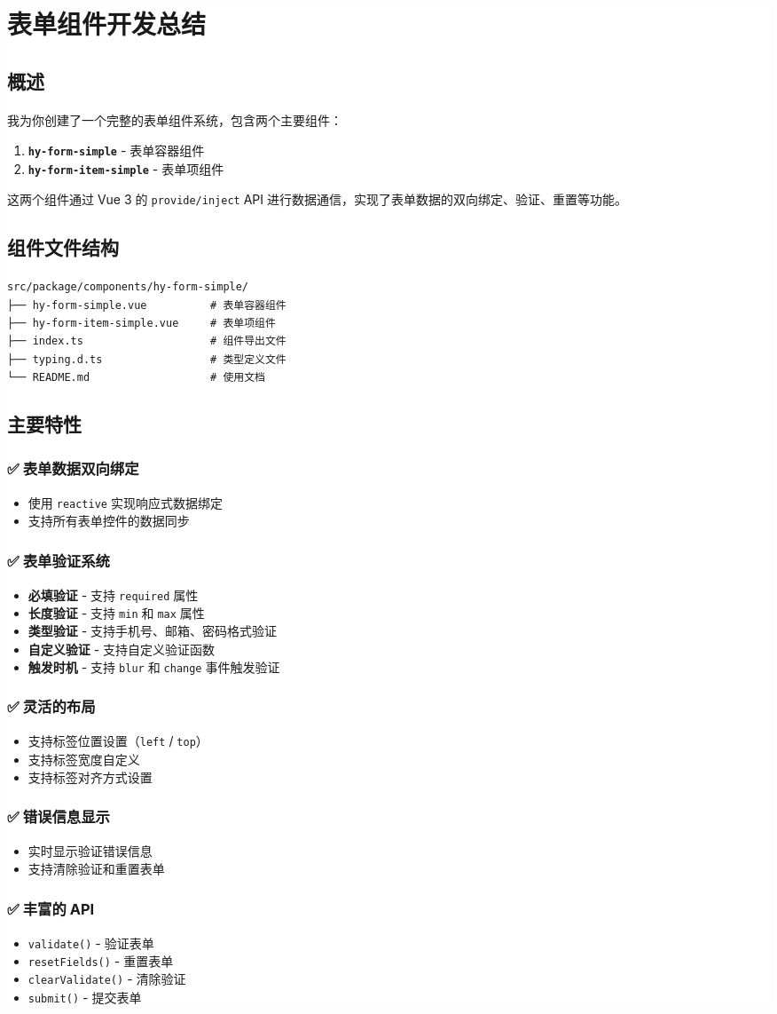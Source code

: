 # 表单组件开发总结

## 概述

我为你创建了一个完整的表单组件系统，包含两个主要组件：

1. **`hy-form-simple`** - 表单容器组件
2. **`hy-form-item-simple`** - 表单项组件

这两个组件通过 Vue 3 的 `provide/inject` API 进行数据通信，实现了表单数据的双向绑定、验证、重置等功能。

## 组件文件结构

```
src/package/components/hy-form-simple/
├── hy-form-simple.vue          # 表单容器组件
├── hy-form-item-simple.vue     # 表单项组件
├── index.ts                    # 组件导出文件
├── typing.d.ts                 # 类型定义文件
└── README.md                   # 使用文档
```

## 主要特性

### ✅ 表单数据双向绑定
- 使用 `reactive` 实现响应式数据绑定
- 支持所有表单控件的数据同步

### ✅ 表单验证系统
- **必填验证** - 支持 `required` 属性
- **长度验证** - 支持 `min` 和 `max` 属性
- **类型验证** - 支持手机号、邮箱、密码格式验证
- **自定义验证** - 支持自定义验证函数
- **触发时机** - 支持 `blur` 和 `change` 事件触发验证

### ✅ 灵活的布局
- 支持标签位置设置（`left` / `top`）
- 支持标签宽度自定义
- 支持标签对齐方式设置

### ✅ 错误信息显示
- 实时显示验证错误信息
- 支持清除验证和重置表单

### ✅ 丰富的 API
- `validate()` - 验证表单
- `resetFields()` - 重置表单
- `clearValidate()` - 清除验证
- `submit()` - 提交表单
